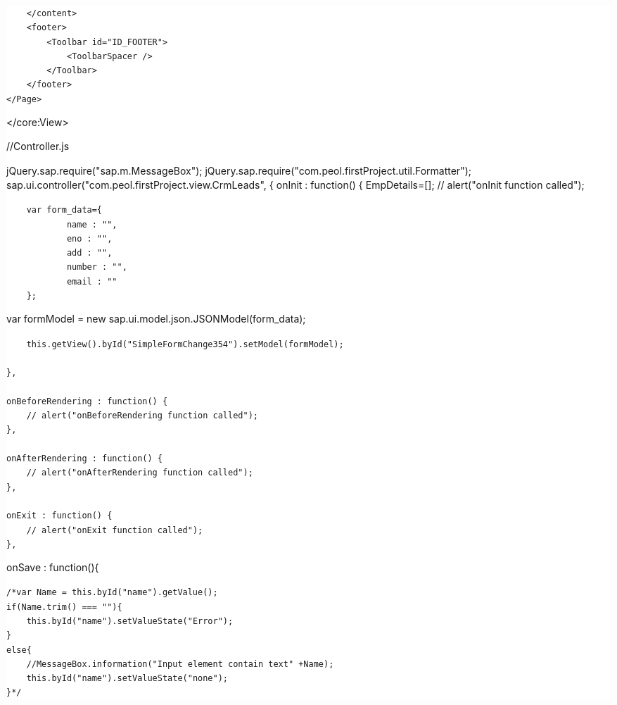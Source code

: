 			   
		</content>
		<footer>
			<Toolbar id="ID_FOOTER">
				<ToolbarSpacer />
			</Toolbar>
		</footer>
	</Page>
</core:View>


//Controller.js


jQuery.sap.require("sap.m.MessageBox");
jQuery.sap.require("com.peol.firstProject.util.Formatter");
sap.ui.controller("com.peol.firstProject.view.CrmLeads", {
	onInit : function() {
		EmpDetails=[];
		// alert("onInit function called");
		
		var form_data={
				name : "",
				eno : "",
				add : "",
				number : "",
				email : ""
		};
var formModel = new sap.ui.model.json.JSONModel(form_data);
		
		this.getView().byId("SimpleFormChange354").setModel(formModel);
		
	},

	onBeforeRendering : function() {
		// alert("onBeforeRendering function called");
	},

	onAfterRendering : function() {
		// alert("onAfterRendering function called");
	},

	onExit : function() {
		// alert("onExit function called");
	},

	
onSave : function(){
	
	/*var Name = this.byId("name").getValue();
	if(Name.trim() === ""){
		this.byId("name").setValueState("Error");
	}
	else{
		//MessageBox.information("Input element contain text" +Name);
		this.byId("name").setValueState("none");
	}*/
	